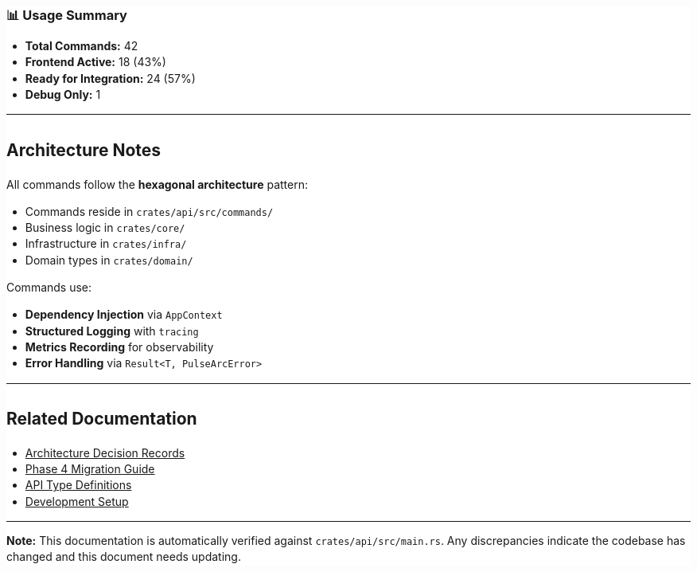 ### 📊 **Usage Summary**
- **Total Commands:** 42
- **Frontend Active:** 18 (43%)
- **Ready for Integration:** 24 (57%)
- **Debug Only:** 1

---

## Architecture Notes

All commands follow the **hexagonal architecture** pattern:
- Commands reside in `crates/api/src/commands/`
- Business logic in `crates/core/`
- Infrastructure in `crates/infra/`
- Domain types in `crates/domain/`

Commands use:
- **Dependency Injection** via `AppContext`
- **Structured Logging** with `tracing`
- **Metrics Recording** for observability
- **Error Handling** via `Result<T, PulseArcError>`

---

## Related Documentation

- [Architecture Decision Records](../docs/adr/)
- [Phase 4 Migration Guide](../docs/migration/)
- [API Type Definitions](../frontend/shared/types/generated/)
- [Development Setup](../README.md)

---

**Note:** This documentation is automatically verified against `crates/api/src/main.rs`. Any discrepancies indicate the codebase has changed and this document needs updating.
